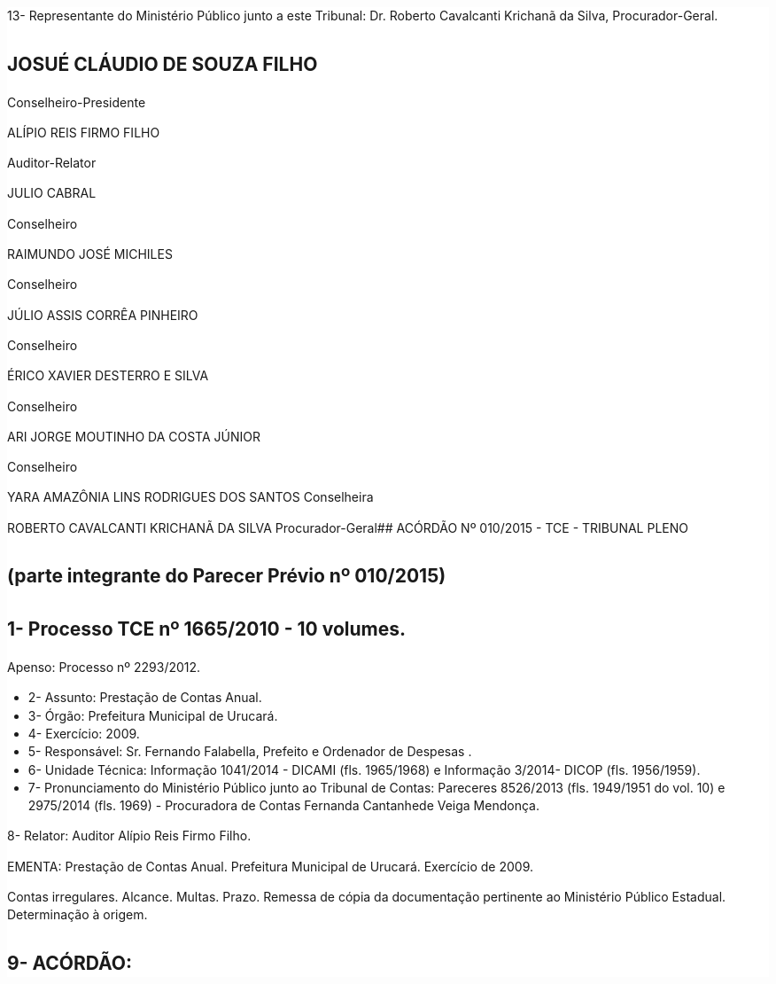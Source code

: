 13- Representante do Ministério Público junto a este Tribunal: Dr. Roberto Cavalcanti Krichanã da Silva, Procurador-Geral.

## JOSUÉ CLÁUDIO DE SOUZA FILHO

Conselheiro-Presidente

ALÍPIO REIS FIRMO FILHO

Auditor-Relator

JULIO CABRAL

Conselheiro

RAIMUNDO JOSÉ MICHILES

Conselheiro

JÚLIO ASSIS CORRÊA PINHEIRO

Conselheiro

ÉRICO XAVIER DESTERRO E SILVA

Conselheiro

ARI JORGE MOUTINHO DA COSTA JÚNIOR

Conselheiro

YARA AMAZÔNIA LINS RODRIGUES DOS SANTOS Conselheira

ROBERTO CAVALCANTI KRICHANÃ DA SILVA Procurador-Geral## ACÓRDÃO Nº 010/2015 - TCE - TRIBUNAL PLENO

## (parte integrante do Parecer Prévio nº 010/2015)

## 1- Processo TCE nº 1665/2010 - 10 volumes.

Apenso: Processo nº 2293/2012.

- 2- Assunto: Prestação de Contas Anual.
- 3- Órgão: Prefeitura Municipal de Urucará.
- 4- Exercício: 2009.
- 5- Responsável: Sr. Fernando Falabella, Prefeito e Ordenador de Despesas .
- 6-  Unidade  Técnica: Informação  1041/2014  -  DICAMI  (fls.  1965/1968)  e  Informação 3/2014- DICOP (fls. 1956/1959).
- 7-  Pronunciamento  do  Ministério  Público  junto  ao  Tribunal  de  Contas: Pareceres 8526/2013 (fls. 1949/1951 do vol. 10)  e 2975/2014 (fls. 1969) - Procuradora de Contas Fernanda Cantanhede Veiga Mendonça.

8- Relator: Auditor Alípio Reis Firmo Filho.

EMENTA: Prestação de Contas Anual. Prefeitura Municipal de Urucará. Exercício de 2009.

Contas  irregulares.  Alcance.  Multas.  Prazo. Remessa de cópia da documentação pertinente ao Ministério Público Estadual. Determinação à origem.

## 9- ACÓRDÃO:
